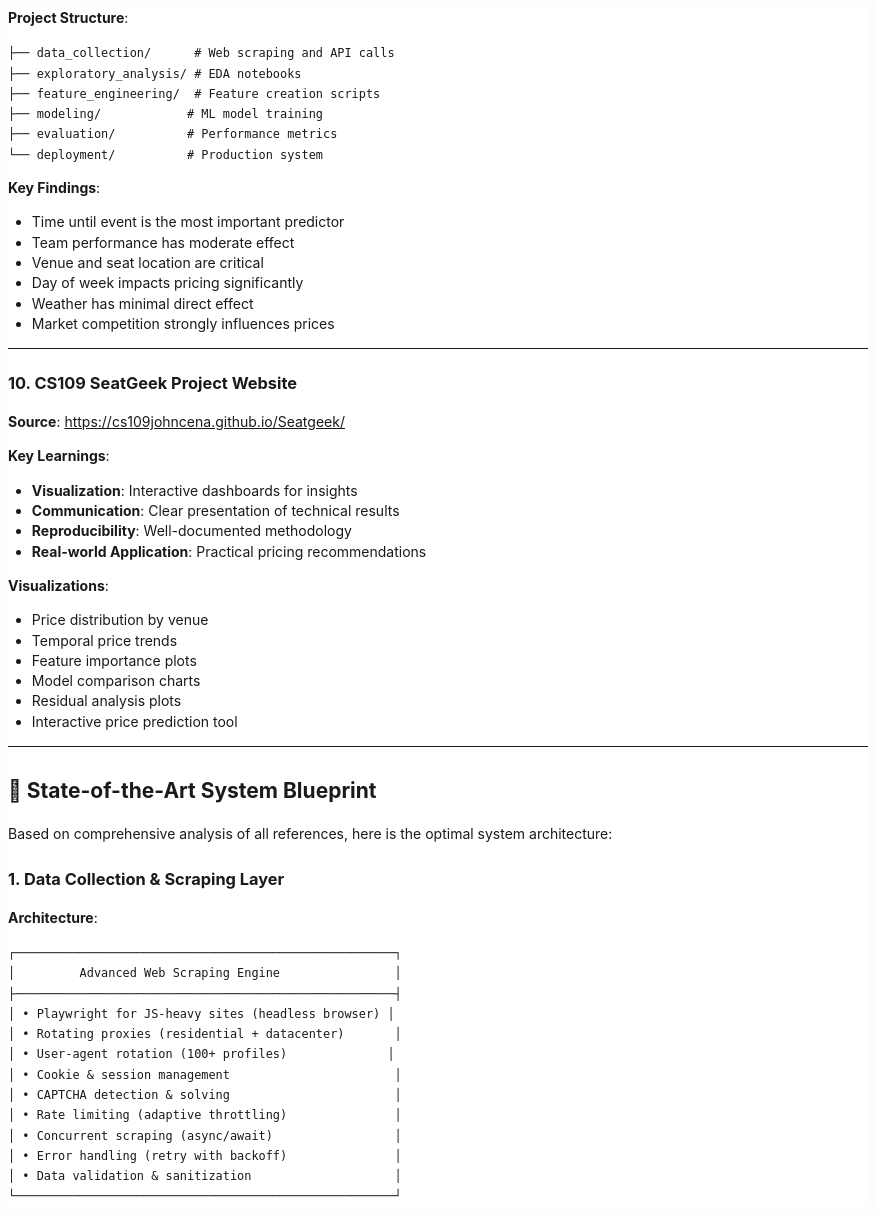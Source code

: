 **Project Structure**:
```
├── data_collection/      # Web scraping and API calls
├── exploratory_analysis/ # EDA notebooks
├── feature_engineering/  # Feature creation scripts
├── modeling/            # ML model training
├── evaluation/          # Performance metrics
└── deployment/          # Production system
```

**Key Findings**:
- Time until event is the most important predictor
- Team performance has moderate effect
- Venue and seat location are critical
- Day of week impacts pricing significantly
- Weather has minimal direct effect
- Market competition strongly influences prices

---

### 10. CS109 SeatGeek Project Website
**Source**: https://cs109johncena.github.io/Seatgeek/

**Key Learnings**:
- **Visualization**: Interactive dashboards for insights
- **Communication**: Clear presentation of technical results
- **Reproducibility**: Well-documented methodology
- **Real-world Application**: Practical pricing recommendations

**Visualizations**:
- Price distribution by venue
- Temporal price trends
- Feature importance plots
- Model comparison charts
- Residual analysis plots
- Interactive price prediction tool

---

## 🎯 State-of-the-Art System Blueprint

Based on comprehensive analysis of all references, here is the optimal system architecture:

### 1. Data Collection & Scraping Layer

**Architecture**:
```
┌─────────────────────────────────────────────────────┐
│         Advanced Web Scraping Engine                │
├─────────────────────────────────────────────────────┤
│ • Playwright for JS-heavy sites (headless browser) │
│ • Rotating proxies (residential + datacenter)       │
│ • User-agent rotation (100+ profiles)              │
│ • Cookie & session management                       │
│ • CAPTCHA detection & solving                       │
│ • Rate limiting (adaptive throttling)               │
│ • Concurrent scraping (async/await)                 │
│ • Error handling (retry with backoff)               │
│ • Data validation & sanitization                    │
└─────────────────────────────────────────────────────┘
```
